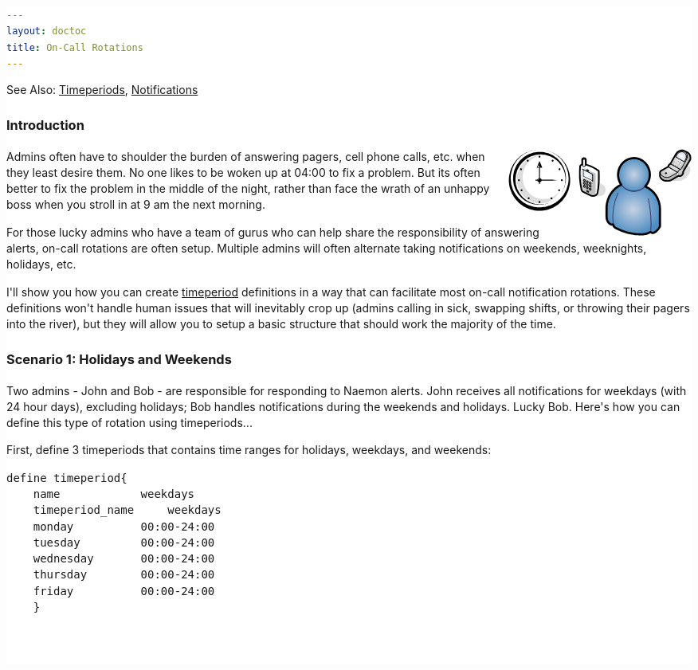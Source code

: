 ```yaml
---
layout: doctoc
title: On-Call Rotations
---
```

<span class="glyphicon glyphicon-arrow-right"></span> See Also: <a href="timeperiods.html">Timeperiods</a>, <a href="notifications.html">Notifications</a>

### Introduction

<img src="images/objects-contacts.png" border="0" style="float: right; margin: 0 0 0 10px;" alt="Contacts" title="Contacts">

<img src="images/objects-timeperiods.png" border="0" style="float: right;" alt="Timeperiods" title="Timeperiods">

Admins often have to shoulder the burden of answering pagers, cell phone calls, etc. when they least desire them.  No one likes to be woken up at 04:00 to fix a problem.  But its often better to fix the problem in the middle of the night, rather than face the wrath of an unhappy boss when you stroll in at 9 am the next morning.

For those lucky admins who have a team of gurus who can help share the responsibility of answering alerts, on-call rotations are often setup.  Multiple admins will often alternate taking notifications on weekends, weeknights, holidays, etc.

I'll show you how you can create <a href="timeperiods.html">timeperiod</a> definitions in a way that can facilitate most on-call notification rotations.  These definitions won't handle human issues that will inevitably crop up (admins calling in sick, swapping shifts, or throwing their pagers into the river), but they will allow you to setup a basic structure that should work the majority of the time.

### Scenario 1: Holidays and Weekends

Two admins - John and Bob - are responsible for responding to Naemon alerts.  John receives all notifications for weekdays (with 24 hour days), excluding holidays; Bob handles notifications during the weekends and holidays.  Lucky Bob.  Here's how you can define this type of rotation using timeperiods...

First, define 3 timeperiods that contains time ranges for holidays, weekdays, and weekends:

<pre>
define timeperiod{
	name			weekdays
	timeperiod_name		weekdays
	monday			00:00-24:00
	tuesday			00:00-24:00
	wednesday		00:00-24:00
	thursday		00:00-24:00
	friday			00:00-24:00
	}
